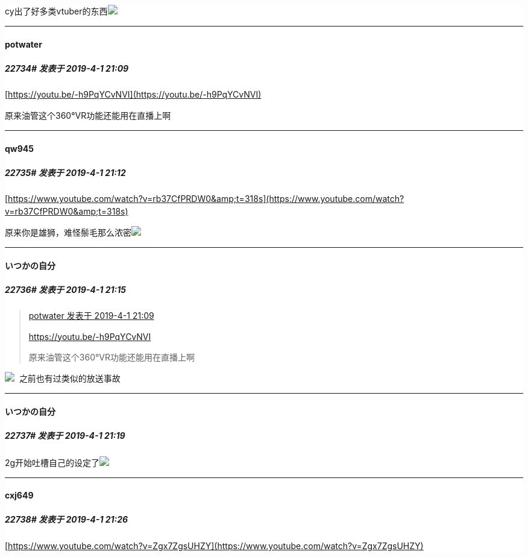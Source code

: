 
cy出了好多类vtuber的东西<img src="https://static.saraba1st.com/image/smiley/face2017/067.png" referrerpolicy="no-referrer">


*****

####  potwater  
##### 22734#       发表于 2019-4-1 21:09


[https://youtu.be/-h9PqYCvNVI](https://youtu.be/-h9PqYCvNVI)

原来油管这个360°VR功能还能用在直播上啊


*****

####  qw945  
##### 22735#       发表于 2019-4-1 21:12


[https://www.youtube.com/watch?v=rb37CfPRDW0&amp;t=318s](https://www.youtube.com/watch?v=rb37CfPRDW0&amp;t=318s)

原来你是雄狮，难怪鬃毛那么浓密<img src="https://static.saraba1st.com/image/smiley/face2017/067.png" referrerpolicy="no-referrer">


*****

####  いつかの自分  
##### 22736#       发表于 2019-4-1 21:15


<blockquote><a href="httphttps://bbs.saraba1st.com/2b/forum.php?mod=redirect&amp;goto=findpost&amp;pid=43129330&amp;ptid=1801966" target="_blank">potwater 发表于 2019-4-1 21:09</a>

https://youtu.be/-h9PqYCvNVI

原来油管这个360°VR功能还能用在直播上啊</blockquote>
<img src="https://static.saraba1st.com/image/smiley/face2017/066.png" referrerpolicy="no-referrer">  之前也有过类似的放送事故


*****

####  いつかの自分  
##### 22737#       发表于 2019-4-1 21:19


2g开始吐槽自己的设定了<img src="https://static.saraba1st.com/image/smiley/face2017/067.png" referrerpolicy="no-referrer">


*****

####  cxj649  
##### 22738#       发表于 2019-4-1 21:26


[https://www.youtube.com/watch?v=Zgx7ZgsUHZY](https://www.youtube.com/watch?v=Zgx7ZgsUHZY)
